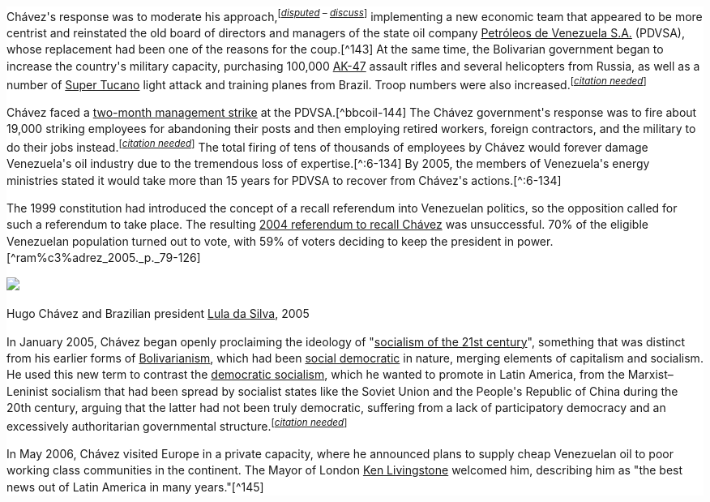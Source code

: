 Chávez's response was to moderate his approach,<sup class="noprint Inline-Template">[<i><a href="https://en.wikipedia.org/wiki/Wikipedia:Disputed_statement" class="mw-redirect" title="Wikipedia:Disputed statement"><span title="This claim has reliable sources with contradicting facts (April 2020)">disputed</span></a> – <a href="https://en.wikipedia.org/wiki/Talk:Hugo_Ch%C3%A1vez" title="Talk:Hugo Chávez">discuss</a></i>]</sup> implementing a new economic team that appeared to be more centrist and reinstated the old board of directors and managers of the state oil company [Petróleos de Venezuela S.A.](https://en.wikipedia.org/wiki/Petr%C3%B3leos_de_Venezuela_S.A. "Petróleos de Venezuela S.A.") (PDVSA), whose replacement had been one of the reasons for the coup.[^143] At the same time, the Bolivarian government began to increase the country's military capacity, purchasing 100,000 [AK-47](https://en.wikipedia.org/wiki/AK-47 "AK-47") assault rifles and several helicopters from Russia, as well as a number of [Super Tucano](https://en.wikipedia.org/wiki/Super_Tucano "Super Tucano") light attack and training planes from Brazil. Troop numbers were also increased.<sup class="noprint Inline-Template Template-Fact">[<i><a href="https://en.wikipedia.org/wiki/Wikipedia:Citation_needed" title="Wikipedia:Citation needed"><span title="This claim needs references to reliable sources. (December 2022)">citation needed</span></a></i>]</sup>

Chávez faced a [two-month management strike](https://en.wikipedia.org/wiki/Venezuelan_general_strike_of_2002-2003 "Venezuelan general strike of 2002-2003") at the PDVSA.[^bbcoil-144] The Chávez government's response was to fire about 19,000 striking employees for abandoning their posts and then employing retired workers, foreign contractors, and the military to do their jobs instead.<sup class="noprint Inline-Template Template-Fact">[<i><a href="https://en.wikipedia.org/wiki/Wikipedia:Citation_needed" title="Wikipedia:Citation needed"><span title="This claim needs references to reliable sources. (August 2022)">citation needed</span></a></i>]</sup> The total firing of tens of thousands of employees by Chávez would forever damage Venezuela's oil industry due to the tremendous loss of expertise.[^:6-134] By 2005, the members of Venezuela's energy ministries stated it would take more than 15 years for PDVSA to recover from Chávez's actions.[^:6-134]

The 1999 constitution had introduced the concept of a recall referendum into Venezuelan politics, so the opposition called for such a referendum to take place. The resulting [2004 referendum to recall Chávez](https://en.wikipedia.org/wiki/2004_Venezuelan_recall_referendum "2004 Venezuelan recall referendum") was unsuccessful. 70% of the eligible Venezuelan population turned out to vote, with 59% of voters deciding to keep the president in power.[^ram%c3%adrez_2005._p._79-126]

![](https://upload.wikimedia.org/wikipedia/commons/8/80/Chavez_e_Lula.jpg)

Hugo Chávez and Brazilian president [Lula da Silva](https://en.wikipedia.org/wiki/Luiz_In%C3%A1cio_Lula_da_Silva "Luiz Inácio Lula da Silva"), 2005

In January 2005, Chávez began openly proclaiming the ideology of "[socialism of the 21st century](https://en.wikipedia.org/wiki/Socialism_of_the_21st_century "Socialism of the 21st century")", something that was distinct from his earlier forms of [Bolivarianism](https://en.wikipedia.org/wiki/Bolivarianism "Bolivarianism"), which had been [social democratic](https://en.wikipedia.org/wiki/Social_democracy "Social democracy") in nature, merging elements of capitalism and socialism. He used this new term to contrast the [democratic socialism](https://en.wikipedia.org/wiki/Democratic_socialism "Democratic socialism"), which he wanted to promote in Latin America, from the Marxist–Leninist socialism that had been spread by socialist states like the Soviet Union and the People's Republic of China during the 20th century, arguing that the latter had not been truly democratic, suffering from a lack of participatory democracy and an excessively authoritarian governmental structure.<sup class="noprint Inline-Template Template-Fact">[<i><a href="https://en.wikipedia.org/wiki/Wikipedia:Citation_needed" title="Wikipedia:Citation needed"><span title="This claim needs references to reliable sources. (December 2022)">citation needed</span></a></i>]</sup>

In May 2006, Chávez visited Europe in a private capacity, where he announced plans to supply cheap Venezuelan oil to poor working class communities in the continent. The Mayor of London [Ken Livingstone](https://en.wikipedia.org/wiki/Ken_Livingstone "Ken Livingstone") welcomed him, describing him as "the best news out of Latin America in many years."[^145]
